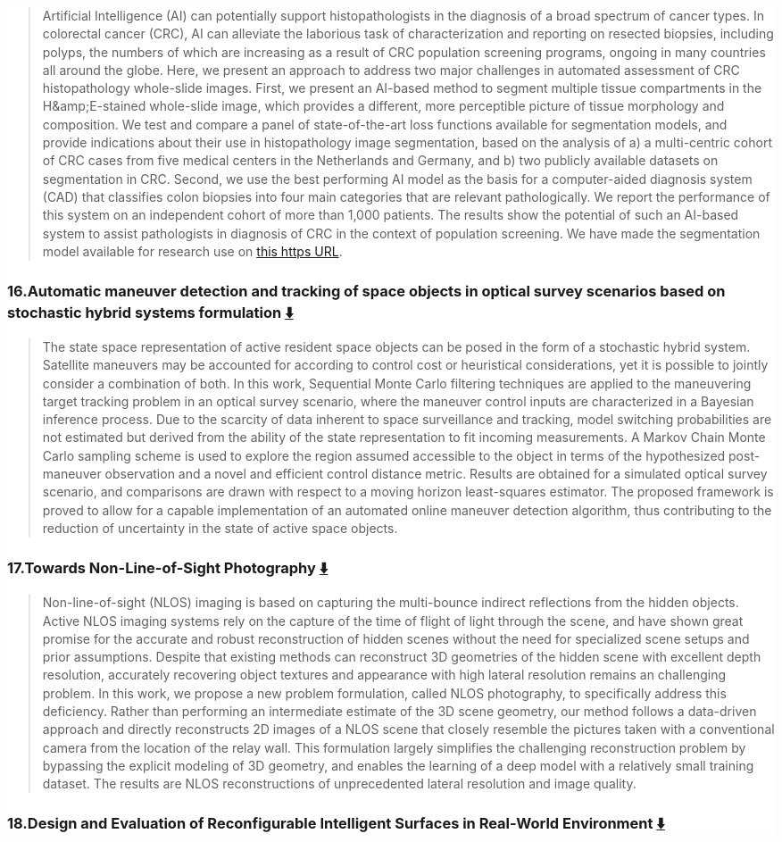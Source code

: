 >  Artificial Intelligence (AI) can potentially support histopathologists in the diagnosis of a broad spectrum of cancer types. In colorectal cancer (CRC), AI can alleviate the laborious task of characterization and reporting on resected biopsies, including polyps, the numbers of which are increasing as a result of CRC population screening programs, ongoing in many countries all around the globe. Here, we present an approach to address two major challenges in automated assessment of CRC histopathology whole-slide images. First, we present an AI-based method to segment multiple tissue compartments in the H\&amp;E-stained whole-slide image, which provides a different, more perceptible picture of tissue morphology and composition. We test and compare a panel of state-of-the-art loss functions available for segmentation models, and provide indications about their use in histopathology image segmentation, based on the analysis of a) a multi-centric cohort of CRC cases from five medical centers in the Netherlands and Germany, and b) two publicly available datasets on segmentation in CRC. Second, we use the best performing AI model as the basis for a computer-aided diagnosis system (CAD) that classifies colon biopsies into four main categories that are relevant pathologically. We report the performance of this system on an independent cohort of more than 1,000 patients. The results show the potential of such an AI-based system to assist pathologists in diagnosis of CRC in the context of population screening. We have made the segmentation model available for research use on <a class="link-external link-https" href="https://grand-challenge.org/algorithms/colon-tissue-segmentation/" rel="external noopener nofollow">this https URL</a>.      
### 16.Automatic maneuver detection and tracking of space objects in optical survey scenarios based on stochastic hybrid systems formulation  [ :arrow_down: ](https://arxiv.org/pdf/2109.07801.pdf)
>  The state space representation of active resident space objects can be posed in the form of a stochastic hybrid system. Satellite maneuvers may be accounted for according to control cost or heuristical considerations, yet it is possible to jointly consider a combination of both. In this work, Sequential Monte Carlo filtering techniques are applied to the maneuvering target tracking problem in an optical survey scenario, where the maneuver control inputs are characterized in a Bayesian inference process. Due to the scarcity of data inherent to space surveillance and tracking, model switching probabilities are not estimated but derived from the ability of the state representation to fit incoming measurements. A Markov Chain Monte Carlo sampling scheme is used to explore the region assumed accessible to the object in terms of the hypothesized post-maneuver observation and a novel and efficient control distance metric. Results are obtained for a simulated optical survey scenario, and comparisons are drawn with respect to a moving horizon least-squares estimator. The proposed framework is proved to allow for a capable implementation of an automated online maneuver detection algorithm, thus contributing to the reduction of uncertainty in the state of active space objects.      
### 17.Towards Non-Line-of-Sight Photography  [ :arrow_down: ](https://arxiv.org/pdf/2109.07783.pdf)
>  Non-line-of-sight (NLOS) imaging is based on capturing the multi-bounce indirect reflections from the hidden objects. Active NLOS imaging systems rely on the capture of the time of flight of light through the scene, and have shown great promise for the accurate and robust reconstruction of hidden scenes without the need for specialized scene setups and prior assumptions. Despite that existing methods can reconstruct 3D geometries of the hidden scene with excellent depth resolution, accurately recovering object textures and appearance with high lateral resolution remains an challenging problem. In this work, we propose a new problem formulation, called NLOS photography, to specifically address this deficiency. Rather than performing an intermediate estimate of the 3D scene geometry, our method follows a data-driven approach and directly reconstructs 2D images of a NLOS scene that closely resemble the pictures taken with a conventional camera from the location of the relay wall. This formulation largely simplifies the challenging reconstruction problem by bypassing the explicit modeling of 3D geometry, and enables the learning of a deep model with a relatively small training dataset. The results are NLOS reconstructions of unprecedented lateral resolution and image quality.      
### 18.Design and Evaluation of Reconfigurable Intelligent Surfaces in Real-World Environment  [ :arrow_down: ](https://arxiv.org/pdf/2109.07763.pdf)